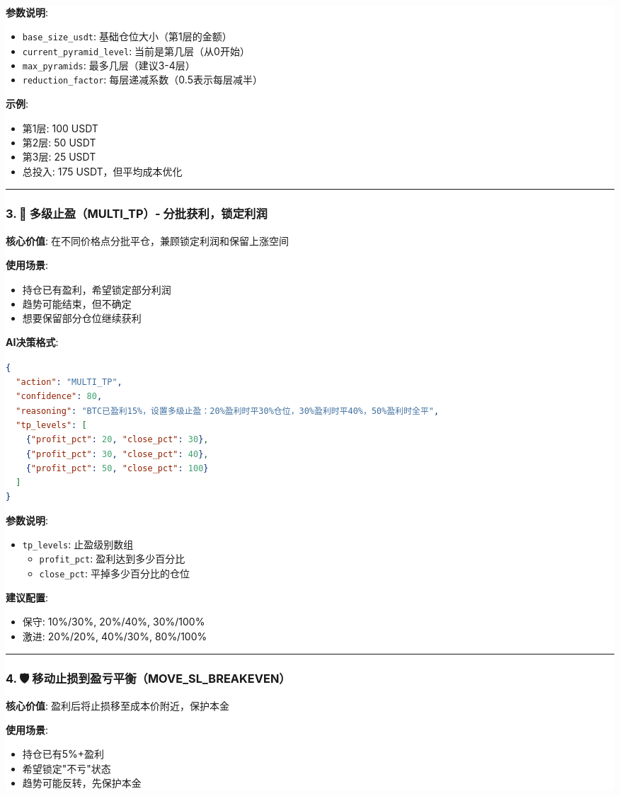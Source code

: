 **参数说明**:
- `base_size_usdt`: 基础仓位大小（第1层的金额）
- `current_pyramid_level`: 当前是第几层（从0开始）
- `max_pyramids`: 最多几层（建议3-4层）
- `reduction_factor`: 每层递减系数（0.5表示每层减半）

**示例**:
- 第1层: 100 USDT
- 第2层: 50 USDT
- 第3层: 25 USDT
- 总投入: 175 USDT，但平均成本优化

---

### 3. 🎯 多级止盈（MULTI_TP）- 分批获利，锁定利润
**核心价值**: 在不同价格点分批平仓，兼顾锁定利润和保留上涨空间

**使用场景**:
- 持仓已有盈利，希望锁定部分利润
- 趋势可能结束，但不确定
- 想要保留部分仓位继续获利

**AI决策格式**:
```json
{
  "action": "MULTI_TP",
  "confidence": 80,
  "reasoning": "BTC已盈利15%，设置多级止盈：20%盈利时平30%仓位，30%盈利时平40%，50%盈利时全平",
  "tp_levels": [
    {"profit_pct": 20, "close_pct": 30},
    {"profit_pct": 30, "close_pct": 40},
    {"profit_pct": 50, "close_pct": 100}
  ]
}
```

**参数说明**:
- `tp_levels`: 止盈级别数组
  - `profit_pct`: 盈利达到多少百分比
  - `close_pct`: 平掉多少百分比的仓位

**建议配置**:
- 保守: 10%/30%, 20%/40%, 30%/100%
- 激进: 20%/20%, 40%/30%, 80%/100%

---

### 4. 🛡️ 移动止损到盈亏平衡（MOVE_SL_BREAKEVEN）
**核心价值**: 盈利后将止损移至成本价附近，保护本金

**使用场景**:
- 持仓已有5%+盈利
- 希望锁定"不亏"状态
- 趋势可能反转，先保护本金
